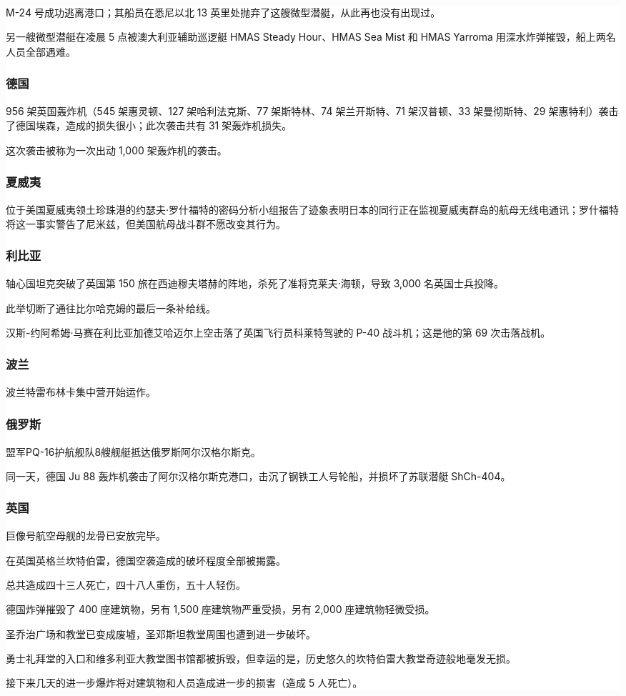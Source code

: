 M-24 号成功逃离港口；其船员在悉尼以北 13
英里处抛弃了这艘微型潜艇，从此再也没有出现过。

另一艘微型潜艇在凌晨 5 点被澳大利亚辅助巡逻艇 HMAS Steady Hour、HMAS Sea
Mist 和 HMAS Yarroma 用深水炸弹摧毁，船上两名人员全部遇难。

### 德国

956 架英国轰炸机（545 架惠灵顿、127 架哈利法克斯、77 架斯特林、74
架兰开斯特、71 架汉普顿、33 架曼彻斯特、29
架惠特利）袭击了德国埃森，造成的损失很小；此次袭击共有 31 架轰炸机损失。

这次袭击被称为一次出动 1,000 架轰炸机的袭击。

### 夏威夷

位于美国夏威夷领土珍珠港的约瑟夫·罗什福特的密码分析小组报告了迹象表明日本的同行正在监视夏威夷群岛的航母无线电通讯；罗什福特将这一事实警告了尼米兹，但美国航母战斗群不愿改变其行为。

### 利比亚

轴心国坦克突破了英国第 150
旅在西迪穆夫塔赫的阵地，杀死了准将克莱夫·海顿，导致 3,000
名英国士兵投降。

此举切断了通往比尔哈克姆的最后一条补给线。

汉斯-约阿希姆·马赛在利比亚加德艾哈迈尔上空击落了英国飞行员科莱特驾驶的
P-40 战斗机；这是他的第 69 次击落战机。

### 波兰

波兰特雷布林卡集中营开始运作。

### 俄罗斯

盟军PQ-16护航舰队8艘舰艇抵达俄罗斯阿尔汉格尔斯克。

同一天，德国 Ju 88
轰炸机袭击了阿尔汉格尔斯克港口，击沉了钢铁工人号轮船，并损坏了苏联潜艇
ShCh-404。

### 英国

巨像号航空母舰的龙骨已安放完毕。

在英国英格兰坎特伯雷，德国空袭造成的破坏程度全部被揭露。

总共造成四十三人死亡，四十八人重伤，五十人轻伤。

德国炸弹摧毁了 400 座建筑物，另有 1,500 座建筑物严重受损，另有 2,000
座建筑物轻微受损。

圣乔治广场和教堂已变成废墟，圣邓斯坦教堂周围也遭到进一步破坏。

勇士礼拜堂的入口和维多利亚大教堂图书馆都被拆毁，但幸运的是，历史悠久的坎特伯雷大教堂奇迹般地毫发无损。

接下来几天的进一步爆炸将对建筑物和人员造成进一步的损害（造成 5
人死亡）。
